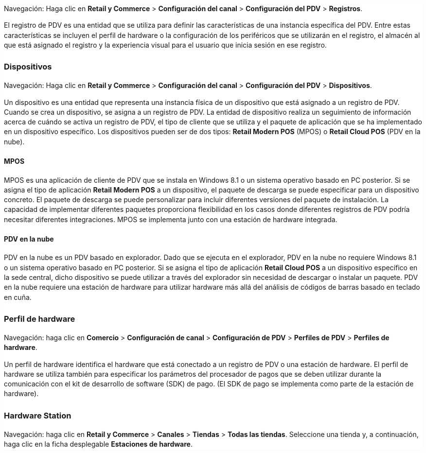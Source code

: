 Navegación: Haga clic en **Retail y Commerce** &gt; **Configuración del canal** &gt; **Configuración del PDV** &gt; **Registros**.

El registro de PDV es una entidad que se utiliza para definir las características de una instancia específica del PDV. Entre estas características se incluyen el perfil de hardware o la configuración de los periféricos que se utilizarán en el registro, el almacén al que está asignado el registro y la experiencia visual para el usuario que inicia sesión en ese registro.

### <a name="devices"></a>Dispositivos

Navegación: Haga clic en **Retail y Commerce** &gt; **Configuración del canal** &gt; **Configuración del PDV** &gt; **Dispositivos**.

Un dispositivo es una entidad que representa una instancia física de un dispositivo que está asignado a un registro de PDV. Cuando se crea un dispositivo, se asigna a un registro de PDV. La entidad de dispositivo realiza un seguimiento de información acerca de cuándo se activa un registro de PDV, el tipo de cliente que se utiliza y el paquete de aplicación que se ha implementado en un dispositivo específico. Los dispositivos pueden ser de dos tipos: **Retail Modern POS** (MPOS) o **Retail Cloud POS** (PDV en la nube).

#### <a name="mpos"></a>MPOS

MPOS es una aplicación de cliente de PDV que se instala en Windows 8.1 o un sistema operativo basado en PC posterior. Si se asigna el tipo de aplicación **Retail Modern POS** a un dispositivo, el paquete de descarga se puede especificar para un dispositivo concreto. El paquete de descarga se puede personalizar para incluir diferentes versiones del paquete de instalación. La capacidad de implementar diferentes paquetes proporciona flexibilidad en los casos donde diferentes registros de PDV podría necesitar diferentes integraciones. MPOS se implementa junto con una estación de hardware integrada.

#### <a name="cloud-pos"></a>PDV en la nube

PDV en la nube es un PDV basado en explorador. Dado que se ejecuta en el explorador, PDV en la nube no requiere Windows 8.1 o un sistema operativo basado en PC posterior. Si se asigna el tipo de aplicación **Retail Cloud POS** a un dispositivo específico en la sede central, dicho dispositivo se puede utilizar a través del explorador sin necesidad de descargar o instalar un paquete. PDV en la nube requiere una estación de hardware para utilizar hardware más allá del análisis de códigos de barras basado en teclado en cuña.

### <a name="hardware-profile"></a>Perfil de hardware

Navegación: haga clic en **Comercio** &gt; **Configuración de canal** &gt; **Configuración de PDV** &gt; **Perfiles de PDV** &gt; **Perfiles de hardware**.

Un perfil de hardware identifica el hardware que está conectado a un registro de PDV o una estación de hardware. El perfil de hardware se utiliza también para especificar los parámetros del procesador de pagos que se deben utilizar durante la comunicación con el kit de desarrollo de software (SDK) de pago. (El SDK de pago se implementa como parte de la estación de hardware).

### <a name="hardware-station"></a>Hardware Station

Navegación: haga clic en **Retail y Commerce** &gt; **Canales** &gt; **Tiendas** &gt; **Todas las tiendas**. Seleccione una tienda y, a continuación, haga clic en la ficha desplegable **Estaciones de hardware**.
